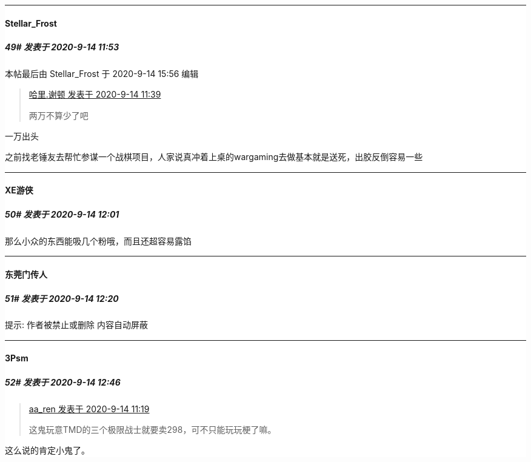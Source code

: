 





-----

####  Stellar_Frost  
##### 49#       发表于 2020-9-14 11:53



 本帖最后由 Stellar_Frost 于 2020-9-14 15:56 编辑 
<blockquote><a href="httphttps://bbs.saraba1st.com/2b/forum.php?mod=redirect&amp;goto=findpost&amp;pid=48731021&amp;ptid=1954514" target="_blank">哈里.谢顿 发表于 2020-9-14 11:39</a>

两万不算少了吧</blockquote>
一万出头

之前找老锤友去帮忙参谋一个战棋项目，人家说真冲着上桌的wargaming去做基本就是送死，出胶反倒容易一些







-----

####  XE游侠  
##### 50#       发表于 2020-9-14 12:01




那么小众的东西能吸几个粉哦，而且还超容易露馅







-----

####  东莞门传人  
##### 51#       发表于 2020-9-14 12:20

提示: 作者被禁止或删除 内容自动屏蔽



-----

####  3Psm  
##### 52#       发表于 2020-9-14 12:46



<blockquote><a href="httphttps://bbs.saraba1st.com/2b/forum.php?mod=redirect&amp;goto=findpost&amp;pid=48730796&amp;ptid=1954514" target="_blank">aa_ren 发表于 2020-9-14 11:19</a>

这鬼玩意TMD的三个极限战士就要卖298，可不只能玩玩梗了嘛。</blockquote>
这么说的肯定小鬼了。
